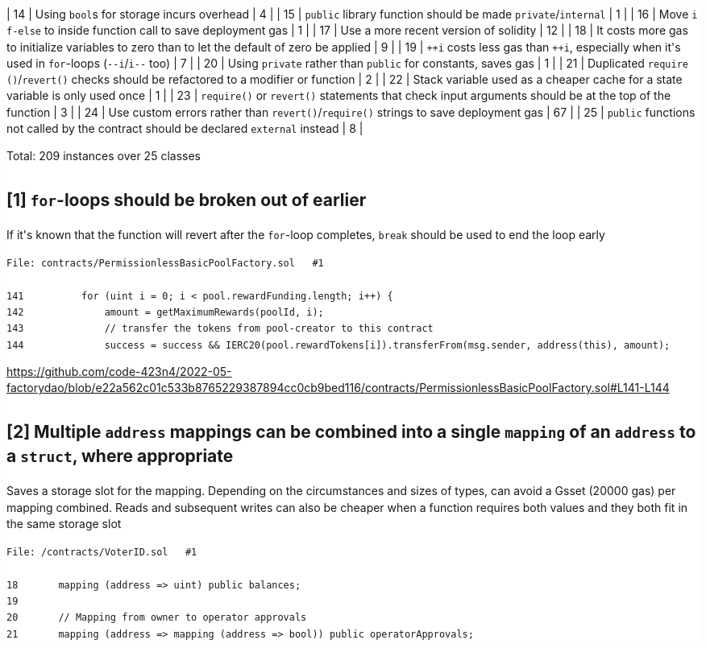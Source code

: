 | 14 | Using `bool`s for storage incurs overhead                                                                                                                  |     4     |
| 15 | `public` library function should be made `private`/`internal`                                                                                              |     1     |
| 16 | Move `if-else` to inside function call to save deployment gas                                                                                              |     1     |
| 17 | Use a more recent version of solidity                                                                                                                      |     12    |
| 18 | It costs more gas to initialize variables to zero than to let the default of zero be applied                                                               |     9     |
| 19 | `++i` costs less gas than `++i`, especially when it's used in `for`-loops (`--i`/`i--` too)                                                                |     7     |
| 20 | Using `private` rather than `public` for constants, saves gas                                                                                              |     1     |
| 21 | Duplicated `require()`/`revert()` checks should be refactored to a modifier or function                                                                    |     2     |
| 22 | Stack variable used as a cheaper cache for a state variable is only used once                                                                              |     1     |
| 23 | `require()` or `revert()` statements that check input arguments should be at the top of the function                                                       |     3     |
| 24 | Use custom errors rather than `revert()`/`require()` strings to save deployment gas                                                                        |     67    |
| 25 | `public` functions not called by the contract should be declared `external` instead                                                                        |     8     |

Total: 209 instances over 25 classes

## [1] `for`-loops should be broken out of earlier

If it's known that the function will revert after the `for`-loop completes, `break` should be used to end the loop early

```solidity
File: contracts/PermissionlessBasicPoolFactory.sol   #1

141          for (uint i = 0; i < pool.rewardFunding.length; i++) {
142              amount = getMaximumRewards(poolId, i);
143              // transfer the tokens from pool-creator to this contract
144              success = success && IERC20(pool.rewardTokens[i]).transferFrom(msg.sender, address(this), amount);
```

<https://github.com/code-423n4/2022-05-factorydao/blob/e22a562c01c533b8765229387894cc0cb9bed116/contracts/PermissionlessBasicPoolFactory.sol#L141-L144>

## [2] Multiple `address` mappings can be combined into a single `mapping` of an `address` to a `struct`, where appropriate

Saves a storage slot for the mapping. Depending on the circumstances and sizes of types, can avoid a Gsset (20000 gas) per mapping combined. Reads and subsequent writes can also be cheaper when a function requires both values and they both fit in the same storage slot

```solidity
File: /contracts/VoterID.sol   #1

18       mapping (address => uint) public balances;
19   
20       // Mapping from owner to operator approvals
21       mapping (address => mapping (address => bool)) public operatorApprovals;
```

